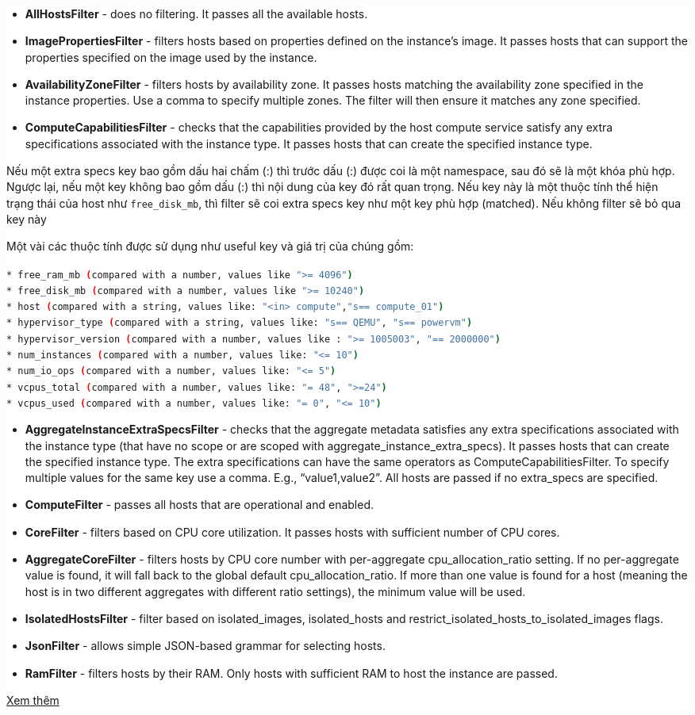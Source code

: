 * **AllHostsFilter** - does no filtering. It passes all the available hosts.

* **ImagePropertiesFilter** - filters hosts based on properties defined on the instance’s image. It passes hosts that can support the properties specified on the image used by the instance.

* **AvailabilityZoneFilter** - filters hosts by availability zone. It passes hosts matching the availability zone specified in the instance properties. Use a comma to specify multiple zones. The filter will then ensure it matches any zone specified.

* **ComputeCapabilitiesFilter** - checks that the capabilities provided by the host compute service satisfy any extra specifications associated with the instance type. It passes hosts that can create the specified instance type.

Nếu một extra specs key bao gồm dấu hai chấm (:) thì trước dấu (:) được coi là một namespace, sau đó sẽ là một khóa phù hợp. Ngược lại, nếu một key không bao gồm dấu (:) thì nội dung của key đó rất quan trọng. Nếu key này là một thuộc tính thể hiện trạng thái của host như `free_disk_mb`, thì filter sẽ coi extra specs key như một key phù hợp (matched). Nếu không filter sẽ bỏ qua key này

Một vài các thuộc tính được sử dụng như useful key và giá trị của chúng gồm:

```sh
* free_ram_mb (compared with a number, values like ">= 4096")
* free_disk_mb (compared with a number, values like ">= 10240")
* host (compared with a string, values like: "<in> compute","s== compute_01")
* hypervisor_type (compared with a string, values like: "s== QEMU", "s== powervm")
* hypervisor_version (compared with a number, values like : ">= 1005003", "== 2000000")
* num_instances (compared with a number, values like: "<= 10")
* num_io_ops (compared with a number, values like: "<= 5")
* vcpus_total (compared with a number, values like: "= 48", ">=24")
* vcpus_used (compared with a number, values like: "= 0", "<= 10")
```

* **AggregateInstanceExtraSpecsFilter** - checks that the aggregate metadata satisfies any extra specifications associated with the instance type (that have no scope or are scoped with aggregate_instance_extra_specs). It passes hosts that can create the specified instance type. The extra specifications can have the same operators as ComputeCapabilitiesFilter. To specify multiple values for the same key use a comma. E.g., “value1,value2”. All hosts are passed if no extra_specs are specified.

* **ComputeFilter** - passes all hosts that are operational and enabled.

* **CoreFilter** - filters based on CPU core utilization. It passes hosts with sufficient number of CPU cores.

* **AggregateCoreFilter** - filters hosts by CPU core number with per-aggregate cpu_allocation_ratio setting. If no per-aggregate value is found, it will fall back to the global default cpu_allocation_ratio. If more than one value is found for a host (meaning the host is in two different aggregates with different ratio settings), the minimum value will be used.

* **IsolatedHostsFilter** - filter based on isolated_images, isolated_hosts and restrict_isolated_hosts_to_isolated_images flags.

* **JsonFilter** - allows simple JSON-based grammar for selecting hosts.

* **RamFilter** - filters hosts by their RAM. Only hosts with sufficient RAM to host the instance are passed.

[Xem thêm](https://docs.openstack.org/nova/rocky/user/filter-scheduler.html)
